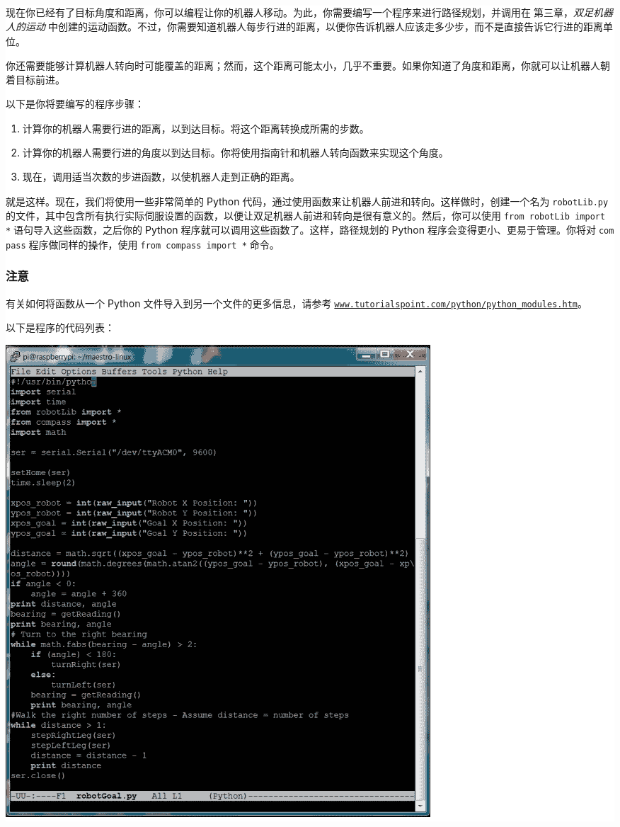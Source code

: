 现在你已经有了目标角度和距离，你可以编程让你的机器人移动。为此，你需要编写一个程序来进行路径规划，并调用在 第三章，*双足机器人的运动* 中创建的运动函数。不过，你需要知道机器人每步行进的距离，以便你告诉机器人应该走多少步，而不是直接告诉它行进的距离单位。

你还需要能够计算机器人转向时可能覆盖的距离；然而，这个距离可能太小，几乎不重要。如果你知道了角度和距离，你就可以让机器人朝着目标前进。

以下是你将要编写的程序步骤：

1.  计算你的机器人需要行进的距离，以到达目标。将这个距离转换成所需的步数。

1.  计算你的机器人需要行进的角度以到达目标。你将使用指南针和机器人转向函数来实现这个角度。

1.  现在，调用适当次数的步进函数，以使机器人走到正确的距离。

就是这样。现在，我们将使用一些非常简单的 Python 代码，通过使用函数来让机器人前进和转向。这样做时，创建一个名为 `robotLib.py` 的文件，其中包含所有执行实际伺服设置的函数，以便让双足机器人前进和转向是很有意义的。然后，你可以使用 `from robotLib import *` 语句导入这些函数，之后你的 Python 程序就可以调用这些函数了。这样，路径规划的 Python 程序会变得更小、更易于管理。你将对 `compass` 程序做同样的操作，使用 `from compass import *` 命令。

### 注意

有关如何将函数从一个 Python 文件导入到另一个文件的更多信息，请参考 [`www.tutorialspoint.com/python/python_modules.htm`](http://www.tutorialspoint.com/python/python_modules.htm)。

以下是程序的代码列表：

![基本路径规划](img/B04591_05_18.jpg)
